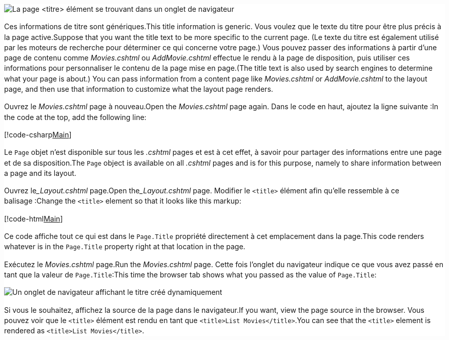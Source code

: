 ![La page &lt;titre&gt; élément se trouvant dans un onglet de navigateur](layouts/_static/image8.png)

<span data-ttu-id="c6bc6-204">Ces informations de titre sont génériques.</span><span class="sxs-lookup"><span data-stu-id="c6bc6-204">This title information is generic.</span></span> <span data-ttu-id="c6bc6-205">Vous voulez que le texte du titre pour être plus précis à la page active.</span><span class="sxs-lookup"><span data-stu-id="c6bc6-205">Suppose that you want the title text to be more specific to the current page.</span></span> <span data-ttu-id="c6bc6-206">(Le texte du titre est également utilisé par les moteurs de recherche pour déterminer ce qui concerne votre page.) Vous pouvez passer des informations à partir d’une page de contenu comme *Movies.cshtml* ou *AddMovie.cshtml* effectue le rendu à la page de disposition, puis utiliser ces informations pour personnaliser le contenu de la page mise en page.</span><span class="sxs-lookup"><span data-stu-id="c6bc6-206">(The title text is also used by search engines to determine what your page is about.) You can pass information from a content page like *Movies.cshtml* or *AddMovie.cshtml* to the layout page, and then use that information to customize what the layout page renders.</span></span>

<span data-ttu-id="c6bc6-207">Ouvrez le *Movies.cshtml* page à nouveau.</span><span class="sxs-lookup"><span data-stu-id="c6bc6-207">Open the *Movies.cshtml* page again.</span></span> <span data-ttu-id="c6bc6-208">Dans le code en haut, ajoutez la ligne suivante :</span><span class="sxs-lookup"><span data-stu-id="c6bc6-208">In the code at the top, add the following line:</span></span>

[!code-csharp[Main](layouts/samples/sample8.cs)]

<span data-ttu-id="c6bc6-209">Le `Page` objet n’est disponible sur tous les *.cshtml* pages et est à cet effet, à savoir pour partager des informations entre une page et de sa disposition.</span><span class="sxs-lookup"><span data-stu-id="c6bc6-209">The `Page` object is available on all *.cshtml* pages and is for this purpose, namely to share information between a page and its layout.</span></span>

<span data-ttu-id="c6bc6-210">Ouvrez le<em>\_Layout.cshtml</em> page.</span><span class="sxs-lookup"><span data-stu-id="c6bc6-210">Open the<em>\_Layout.cshtml</em> page.</span></span> <span data-ttu-id="c6bc6-211">Modifier le `<title>` élément afin qu’elle ressemble à ce balisage :</span><span class="sxs-lookup"><span data-stu-id="c6bc6-211">Change the `<title>` element so that it looks like this markup:</span></span>

[!code-html[Main](layouts/samples/sample9.html)]

<span data-ttu-id="c6bc6-212">Ce code affiche tout ce qui est dans le `Page.Title` propriété directement à cet emplacement dans la page.</span><span class="sxs-lookup"><span data-stu-id="c6bc6-212">This code renders whatever is in the `Page.Title` property right at that location in the page.</span></span>

<span data-ttu-id="c6bc6-213">Exécutez le *Movies.cshtml* page.</span><span class="sxs-lookup"><span data-stu-id="c6bc6-213">Run the *Movies.cshtml* page.</span></span> <span data-ttu-id="c6bc6-214">Cette fois l’onglet du navigateur indique ce que vous avez passé en tant que la valeur de `Page.Title`:</span><span class="sxs-lookup"><span data-stu-id="c6bc6-214">This time the browser tab shows what you passed as the value of `Page.Title`:</span></span>

![Un onglet de navigateur affichant le titre créé dynamiquement](layouts/_static/image9.png)

<span data-ttu-id="c6bc6-216">Si vous le souhaitez, affichez la source de la page dans le navigateur.</span><span class="sxs-lookup"><span data-stu-id="c6bc6-216">If you want, view the page source in the browser.</span></span> <span data-ttu-id="c6bc6-217">Vous pouvez voir que le `<title>` élément est rendu en tant que `<title>List Movies</title>`.</span><span class="sxs-lookup"><span data-stu-id="c6bc6-217">You can see that the `<title>` element is rendered as `<title>List Movies</title>`.</span></span>
